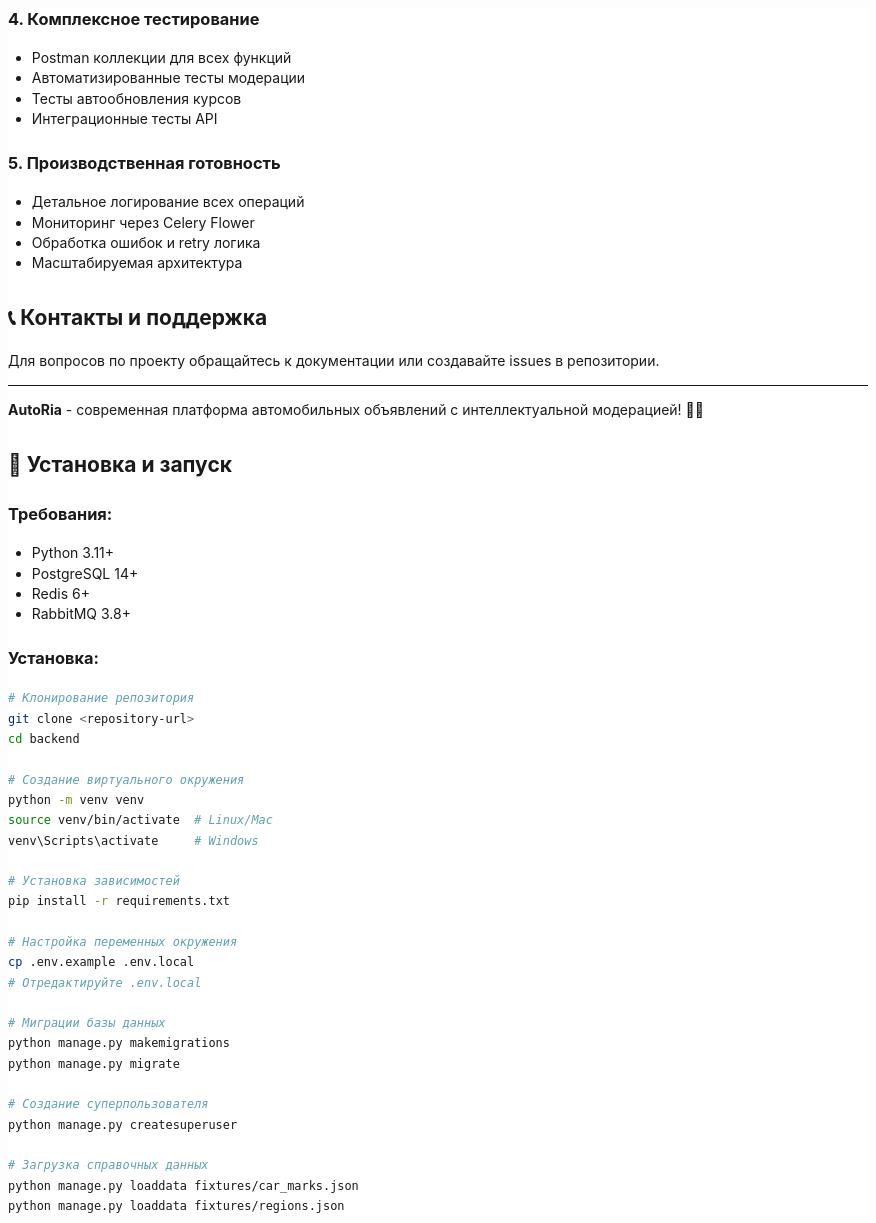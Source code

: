 ### 4. **Комплексное тестирование**
- Postman коллекции для всех функций
- Автоматизированные тесты модерации
- Тесты автообновления курсов
- Интеграционные тесты API

### 5. **Производственная готовность**
- Детальное логирование всех операций
- Мониторинг через Celery Flower
- Обработка ошибок и retry логика
- Масштабируемая архитектура

## 📞 Контакты и поддержка

Для вопросов по проекту обращайтесь к документации или создавайте issues в репозитории.

---

**AutoRia** - современная платформа автомобильных объявлений с интеллектуальной модерацией! 🚗✨

## 🚀 Установка и запуск

### Требования:
- Python 3.11+
- PostgreSQL 14+
- Redis 6+
- RabbitMQ 3.8+

### Установка:
```bash
# Клонирование репозитория
git clone <repository-url>
cd backend

# Создание виртуального окружения
python -m venv venv
source venv/bin/activate  # Linux/Mac
venv\Scripts\activate     # Windows

# Установка зависимостей
pip install -r requirements.txt

# Настройка переменных окружения
cp .env.example .env.local
# Отредактируйте .env.local

# Миграции базы данных
python manage.py makemigrations
python manage.py migrate

# Создание суперпользователя
python manage.py createsuperuser

# Загрузка справочных данных
python manage.py loaddata fixtures/car_marks.json
python manage.py loaddata fixtures/regions.json
```
